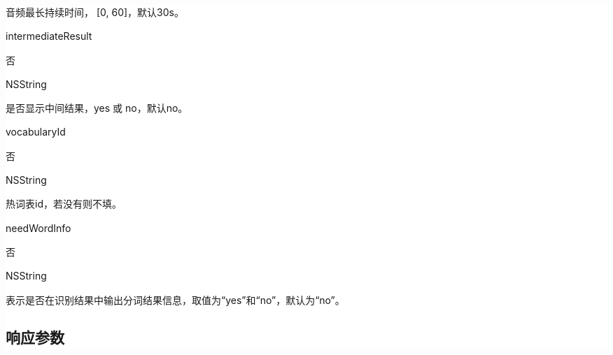 <td class="cellrowborder" valign="top" width="59.13%" headers="mcps1.2.5.1.4 "><p id="p1526295619159"><a name="p1526295619159"></a><a name="p1526295619159"></a>音频最长持续时间， [0, 60]，默认30s。</p>
</td>
</tr>
<tr id="row1262105618156"><td class="cellrowborder" valign="top" width="16.08%" headers="mcps1.2.5.1.1 "><p id="p19262135613158"><a name="p19262135613158"></a><a name="p19262135613158"></a>intermediateResult</p>
</td>
<td class="cellrowborder" valign="top" width="11.89%" headers="mcps1.2.5.1.2 "><p id="p20262056161515"><a name="p20262056161515"></a><a name="p20262056161515"></a>否</p>
</td>
<td class="cellrowborder" valign="top" width="12.9%" headers="mcps1.2.5.1.3 "><p id="p1426245691511"><a name="p1426245691511"></a><a name="p1426245691511"></a>NSString</p>
</td>
<td class="cellrowborder" valign="top" width="59.13%" headers="mcps1.2.5.1.4 "><p id="p11262165614158"><a name="p11262165614158"></a><a name="p11262165614158"></a>是否显示中间结果，yes 或 no，默认no。</p>
</td>
</tr>
<tr id="row112622056101516"><td class="cellrowborder" valign="top" width="16.08%" headers="mcps1.2.5.1.1 "><p id="p1526265617158"><a name="p1526265617158"></a><a name="p1526265617158"></a>vocabularyId</p>
</td>
<td class="cellrowborder" valign="top" width="11.89%" headers="mcps1.2.5.1.2 "><p id="p5262256111510"><a name="p5262256111510"></a><a name="p5262256111510"></a>否</p>
</td>
<td class="cellrowborder" valign="top" width="12.9%" headers="mcps1.2.5.1.3 "><p id="p1726235661515"><a name="p1726235661515"></a><a name="p1726235661515"></a>NSString</p>
</td>
<td class="cellrowborder" valign="top" width="59.13%" headers="mcps1.2.5.1.4 "><p id="p1426215671516"><a name="p1426215671516"></a><a name="p1426215671516"></a>热词表id，若没有则不填。</p>
</td>
</tr>
<tr id="row1026255641514"><td class="cellrowborder" valign="top" width="16.08%" headers="mcps1.2.5.1.1 "><p id="p626265671513"><a name="p626265671513"></a><a name="p626265671513"></a>needWordInfo</p>
</td>
<td class="cellrowborder" valign="top" width="11.89%" headers="mcps1.2.5.1.2 "><p id="p2262145617158"><a name="p2262145617158"></a><a name="p2262145617158"></a>否</p>
</td>
<td class="cellrowborder" valign="top" width="12.9%" headers="mcps1.2.5.1.3 "><p id="p10262205681513"><a name="p10262205681513"></a><a name="p10262205681513"></a>NSString</p>
</td>
<td class="cellrowborder" valign="top" width="59.13%" headers="mcps1.2.5.1.4 "><p id="p17262115661510"><a name="p17262115661510"></a><a name="p17262115661510"></a>表示是否在识别结果中输出分词结果信息，取值为“yes”和“no”，默认为“no”。</p>
</td>
</tr>
</tbody>
</table>

## 响应参数<a name="section20114733161611"></a>
